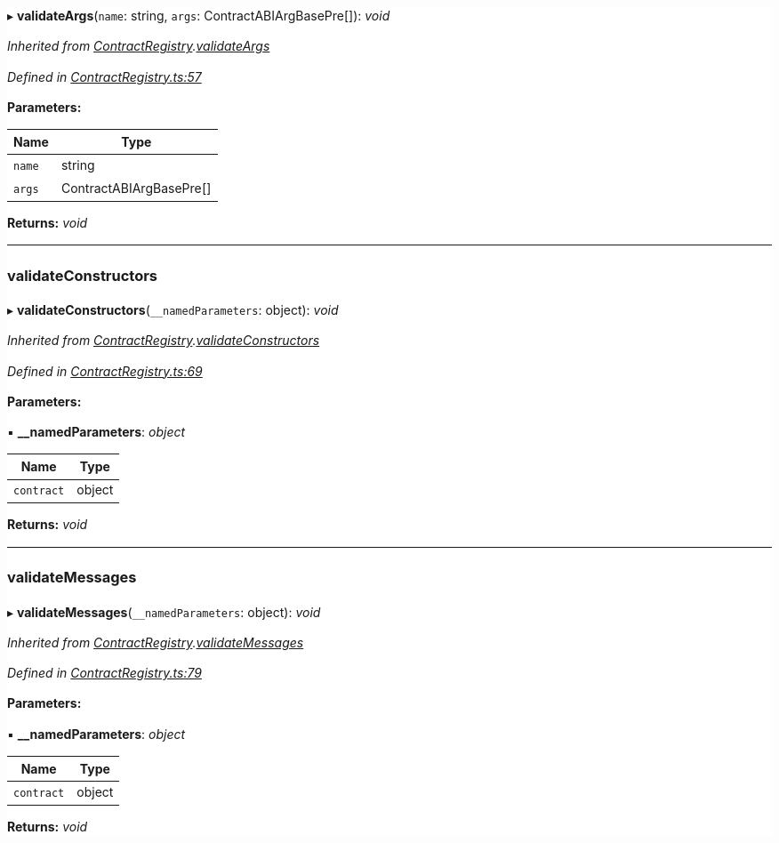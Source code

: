 ▸ **validateArgs**(`name`: string, `args`: ContractABIArgBasePre[]): *void*

*Inherited from [ContractRegistry](_contractregistry_.contractregistry.md).[validateArgs](_contractregistry_.contractregistry.md#validateargs)*

*Defined in [ContractRegistry.ts:57](https://github.com/polkadot-js/api/blob/b18bdc37f9/packages/api-contract/src/ContractRegistry.ts#L57)*

**Parameters:**

Name | Type |
------ | ------ |
`name` | string |
`args` | ContractABIArgBasePre[] |

**Returns:** *void*

___

###  validateConstructors

▸ **validateConstructors**(`__namedParameters`: object): *void*

*Inherited from [ContractRegistry](_contractregistry_.contractregistry.md).[validateConstructors](_contractregistry_.contractregistry.md#validateconstructors)*

*Defined in [ContractRegistry.ts:69](https://github.com/polkadot-js/api/blob/b18bdc37f9/packages/api-contract/src/ContractRegistry.ts#L69)*

**Parameters:**

▪ **__namedParameters**: *object*

Name | Type |
------ | ------ |
`contract` | object |

**Returns:** *void*

___

###  validateMessages

▸ **validateMessages**(`__namedParameters`: object): *void*

*Inherited from [ContractRegistry](_contractregistry_.contractregistry.md).[validateMessages](_contractregistry_.contractregistry.md#validatemessages)*

*Defined in [ContractRegistry.ts:79](https://github.com/polkadot-js/api/blob/b18bdc37f9/packages/api-contract/src/ContractRegistry.ts#L79)*

**Parameters:**

▪ **__namedParameters**: *object*

Name | Type |
------ | ------ |
`contract` | object |

**Returns:** *void*
